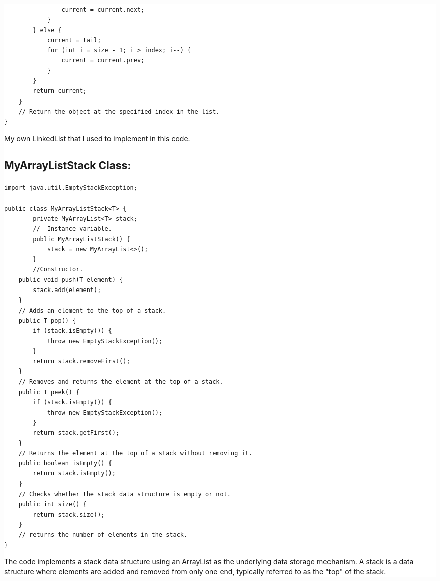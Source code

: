 ```import java.util.NoSuchElementException;
                current = current.next;
            }
        } else {
            current = tail;
            for (int i = size - 1; i > index; i--) {
                current = current.prev;
            }
        }
        return current;
    }
    // Return the object at the specified index in the list.
}
```
My own LinkedList that I used to implement in this code.

## MyArrayListStack Class:
```
import java.util.EmptyStackException;

public class MyArrayListStack<T> {
        private MyArrayList<T> stack;
        //  Instance variable.
        public MyArrayListStack() {
            stack = new MyArrayList<>();
        }
        //Constructor.
    public void push(T element) {
        stack.add(element);
    }
    // Adds an element to the top of a stack.
    public T pop() {
        if (stack.isEmpty()) {
            throw new EmptyStackException();
        }
        return stack.removeFirst();
    }
    // Removes and returns the element at the top of a stack.
    public T peek() {
        if (stack.isEmpty()) {
            throw new EmptyStackException();
        }
        return stack.getFirst();
    }
    // Returns the element at the top of a stack without removing it.
    public boolean isEmpty() {
        return stack.isEmpty();
    }
    // Checks whether the stack data structure is empty or not.
    public int size() {
        return stack.size();
    }
    // returns the number of elements in the stack.
}
```
The code implements a stack data structure using an ArrayList as the underlying data storage mechanism. A stack is a data structure where elements are added and removed from only one end, typically referred to as the "top" of the stack.
